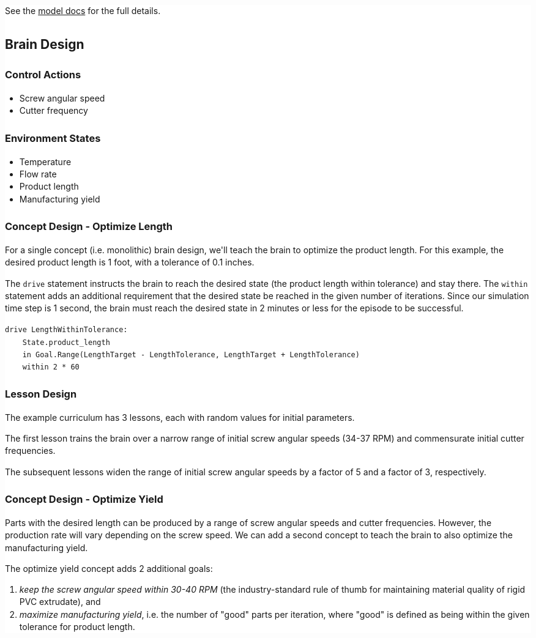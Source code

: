 See the [model docs](docs/model.md) for the full details.

## Brain Design

### Control Actions

- Screw angular speed
- Cutter frequency

### Environment States

- Temperature
- Flow rate
- Product length
- Manufacturing yield

### Concept Design - Optimize Length

For a single concept (i.e. monolithic) brain design, we'll teach the brain to optimize the product length.  For this example, the desired product length is 1 foot, with a tolerance of 0.1 inches.

The `drive` statement instructs the brain to reach the desired state (the product length within tolerance) and stay there.  The `within` statement adds an additional requirement that the desired state be reached in the given number of iterations.  Since our simulation time step is 1 second, the brain must reach the desired state in 2 minutes or less for the episode to be successful.

```text
drive LengthWithinTolerance:
    State.product_length
    in Goal.Range(LengthTarget - LengthTolerance, LengthTarget + LengthTolerance)
    within 2 * 60
```

### Lesson Design

The example curriculum has 3 lessons, each with random values for initial parameters.

The first lesson trains the brain over a narrow range of initial screw angular speeds (34-37 RPM) and commensurate initial cutter frequencies.

The subsequent lessons widen the range of initial screw angular speeds by a factor of 5 and a factor of 3, respectively.

### Concept Design - Optimize Yield

Parts with the desired length can be produced by a range of screw angular speeds and cutter frequencies.  However, the production rate will vary depending on the screw speed.  We can add a second concept to teach the brain to also optimize the manufacturing yield.

The optimize yield concept adds 2 additional goals:

1) *keep the screw angular speed within 30-40 RPM* (the industry-standard rule of thumb for maintaining material quality of rigid PVC extrudate), and
2) *maximize manufacturing yield*, i.e. the number of "good" parts per iteration, where "good" is defined as being within the given tolerance for product length.
